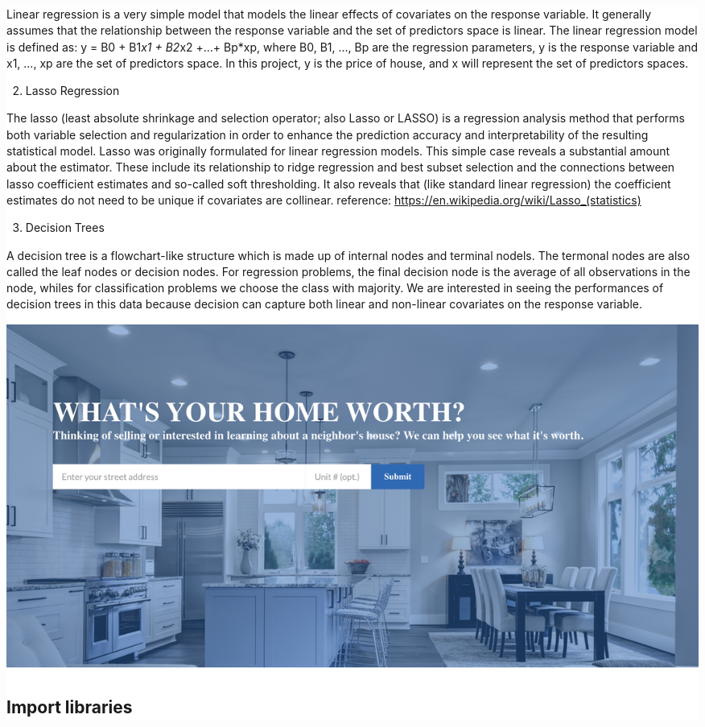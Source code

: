 Linear regression is a very simple model that models the linear effects of covariates on the response variable. It generally assumes that the relationship between the response variable and the set of predictors space is linear. The linear regression model is defined as: y = B0 + B1*x1 + B2*x2 +...+ Bp*xp, where B0, B1, ..., Bp are the regression parameters, y is the response variable and x1, ..., xp are the set of predictors space. In this project, y is the price of house, and x will represent the set of predictors spaces.

2. Lasso Regression

The lasso (least absolute shrinkage and selection operator; also Lasso or LASSO) is a regression analysis method that performs both variable selection and regularization in order to enhance the prediction accuracy and interpretability of the resulting statistical model. Lasso was originally formulated for linear regression models. This simple case reveals a substantial amount about the estimator. These include its relationship to ridge regression and best subset selection and the connections between lasso coefficient estimates and so-called soft thresholding. It also reveals that (like standard linear regression) the coefficient estimates do not need to be unique if covariates are collinear.
reference: https://en.wikipedia.org/wiki/Lasso_(statistics)

3. Decision Trees

A decision tree is a flowchart-like structure which is made up of internal nodes and terminal nodels. The termonal nodes are also called the leaf nodes or decision nodes. For regression problems, the final decision node is the average of all observations in the node, whiles for classification problems we choose the class with majority. We are interested in seeing the performances of decision trees in this data because decision can capture both linear and non-linear covariates on the response variable.

![Screen%20Shot%202021-12-08%20at%209.36.06%20AM.png](screen-shot-2021-12-08-at-9.36.06-am.png)

## Import libraries
